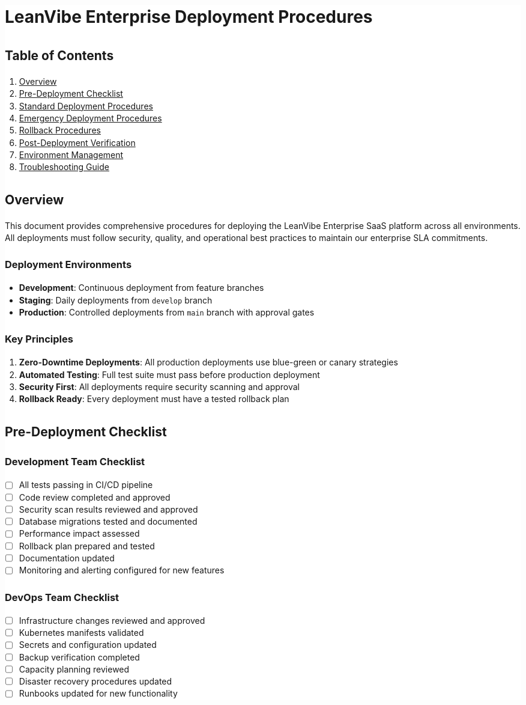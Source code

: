 # LeanVibe Enterprise Deployment Procedures

## Table of Contents
1. [Overview](#overview)
2. [Pre-Deployment Checklist](#pre-deployment-checklist)
3. [Standard Deployment Procedures](#standard-deployment-procedures)
4. [Emergency Deployment Procedures](#emergency-deployment-procedures)
5. [Rollback Procedures](#rollback-procedures)
6. [Post-Deployment Verification](#post-deployment-verification)
7. [Environment Management](#environment-management)
8. [Troubleshooting Guide](#troubleshooting-guide)

## Overview

This document provides comprehensive procedures for deploying the LeanVibe Enterprise SaaS platform across all environments. All deployments must follow security, quality, and operational best practices to maintain our enterprise SLA commitments.

### Deployment Environments
- **Development**: Continuous deployment from feature branches
- **Staging**: Daily deployments from `develop` branch
- **Production**: Controlled deployments from `main` branch with approval gates

### Key Principles
1. **Zero-Downtime Deployments**: All production deployments use blue-green or canary strategies
2. **Automated Testing**: Full test suite must pass before production deployment
3. **Security First**: All deployments require security scanning and approval
4. **Rollback Ready**: Every deployment must have a tested rollback plan

## Pre-Deployment Checklist

### Development Team Checklist
- [ ] All tests passing in CI/CD pipeline
- [ ] Code review completed and approved
- [ ] Security scan results reviewed and approved
- [ ] Database migrations tested and documented
- [ ] Performance impact assessed
- [ ] Rollback plan prepared and tested
- [ ] Documentation updated
- [ ] Monitoring and alerting configured for new features

### DevOps Team Checklist
- [ ] Infrastructure changes reviewed and approved
- [ ] Kubernetes manifests validated
- [ ] Secrets and configuration updated
- [ ] Backup verification completed
- [ ] Capacity planning reviewed
- [ ] Disaster recovery procedures updated
- [ ] Runbooks updated for new functionality
